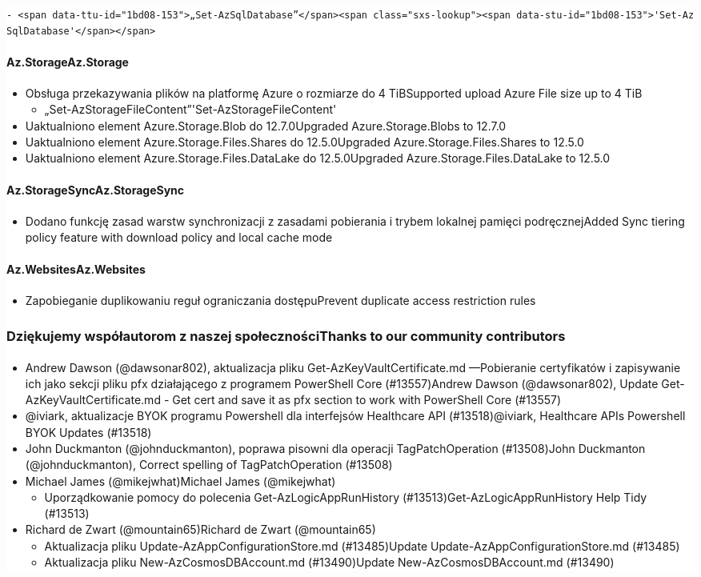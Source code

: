     - <span data-ttu-id="1bd08-153">„Set-AzSqlDatabase”</span><span class="sxs-lookup"><span data-stu-id="1bd08-153">'Set-AzSqlDatabase'</span></span>

#### <a name="azstorage"></a><span data-ttu-id="1bd08-154">Az.Storage</span><span class="sxs-lookup"><span data-stu-id="1bd08-154">Az.Storage</span></span>
* <span data-ttu-id="1bd08-155">Obsługa przekazywania plików na platformę Azure o rozmiarze do 4 TiB</span><span class="sxs-lookup"><span data-stu-id="1bd08-155">Supported upload Azure File size up to 4 TiB</span></span>
    - <span data-ttu-id="1bd08-156">„Set-AzStorageFileContent”</span><span class="sxs-lookup"><span data-stu-id="1bd08-156">'Set-AzStorageFileContent'</span></span>
* <span data-ttu-id="1bd08-157">Uaktualniono element Azure.Storage.Blob do 12.7.0</span><span class="sxs-lookup"><span data-stu-id="1bd08-157">Upgraded Azure.Storage.Blobs to 12.7.0</span></span>
* <span data-ttu-id="1bd08-158">Uaktualniono element Azure.Storage.Files.Shares do 12.5.0</span><span class="sxs-lookup"><span data-stu-id="1bd08-158">Upgraded Azure.Storage.Files.Shares to 12.5.0</span></span>
* <span data-ttu-id="1bd08-159">Uaktualniono element Azure.Storage.Files.DataLake do 12.5.0</span><span class="sxs-lookup"><span data-stu-id="1bd08-159">Upgraded Azure.Storage.Files.DataLake to 12.5.0</span></span>

#### <a name="azstoragesync"></a><span data-ttu-id="1bd08-160">Az.StorageSync</span><span class="sxs-lookup"><span data-stu-id="1bd08-160">Az.StorageSync</span></span>
* <span data-ttu-id="1bd08-161">Dodano funkcję zasad warstw synchronizacji z zasadami pobierania i trybem lokalnej pamięci podręcznej</span><span class="sxs-lookup"><span data-stu-id="1bd08-161">Added Sync tiering policy feature with download policy and local cache mode</span></span>

#### <a name="azwebsites"></a><span data-ttu-id="1bd08-162">Az.Websites</span><span class="sxs-lookup"><span data-stu-id="1bd08-162">Az.Websites</span></span>
* <span data-ttu-id="1bd08-163">Zapobieganie duplikowaniu reguł ograniczania dostępu</span><span class="sxs-lookup"><span data-stu-id="1bd08-163">Prevent duplicate access restriction rules</span></span>

### <a name="thanks-to-our-community-contributors"></a><span data-ttu-id="1bd08-164">Dziękujemy współautorom z naszej społeczności</span><span class="sxs-lookup"><span data-stu-id="1bd08-164">Thanks to our community contributors</span></span>
* <span data-ttu-id="1bd08-165">Andrew Dawson (@dawsonar802), aktualizacja pliku Get-AzKeyVaultCertificate.md —Pobieranie certyfikatów i zapisywanie ich jako sekcji pliku pfx działającego z programem PowerShell Core (#13557)</span><span class="sxs-lookup"><span data-stu-id="1bd08-165">Andrew Dawson (@dawsonar802), Update Get-AzKeyVaultCertificate.md - Get cert and save it as pfx section to work with PowerShell Core (#13557)</span></span>
* <span data-ttu-id="1bd08-166">@iviark, aktualizacje BYOK programu Powershell dla interfejsów Healthcare API (#13518)</span><span class="sxs-lookup"><span data-stu-id="1bd08-166">@iviark, Healthcare APIs Powershell BYOK Updates (#13518)</span></span>
* <span data-ttu-id="1bd08-167">John Duckmanton (@johnduckmanton), poprawa pisowni dla operacji TagPatchOperation (#13508)</span><span class="sxs-lookup"><span data-stu-id="1bd08-167">John Duckmanton (@johnduckmanton), Correct spelling of TagPatchOperation (#13508)</span></span>
* <span data-ttu-id="1bd08-168">Michael James (@mikejwhat)</span><span class="sxs-lookup"><span data-stu-id="1bd08-168">Michael James (@mikejwhat)</span></span>
  * <span data-ttu-id="1bd08-169">Uporządkowanie pomocy do polecenia Get-AzLogicAppRunHistory (#13513)</span><span class="sxs-lookup"><span data-stu-id="1bd08-169">Get-AzLogicAppRunHistory Help Tidy (#13513)</span></span>
* <span data-ttu-id="1bd08-170">Richard de Zwart (@mountain65)</span><span class="sxs-lookup"><span data-stu-id="1bd08-170">Richard de Zwart (@mountain65)</span></span>
  * <span data-ttu-id="1bd08-171">Aktualizacja pliku Update-AzAppConfigurationStore.md (#13485)</span><span class="sxs-lookup"><span data-stu-id="1bd08-171">Update Update-AzAppConfigurationStore.md (#13485)</span></span>
  * <span data-ttu-id="1bd08-172">Aktualizacja pliku New-AzCosmosDBAccount.md (#13490)</span><span class="sxs-lookup"><span data-stu-id="1bd08-172">Update New-AzCosmosDBAccount.md (#13490)</span></span>